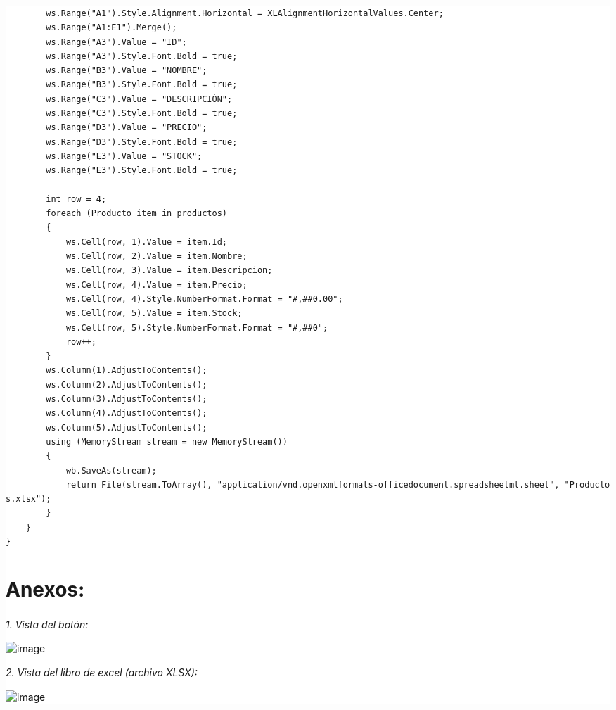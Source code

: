 ````
        ws.Range("A1").Style.Alignment.Horizontal = XLAlignmentHorizontalValues.Center;
        ws.Range("A1:E1").Merge();
        ws.Range("A3").Value = "ID";
        ws.Range("A3").Style.Font.Bold = true;
        ws.Range("B3").Value = "NOMBRE";
        ws.Range("B3").Style.Font.Bold = true;
        ws.Range("C3").Value = "DESCRIPCIÓN";
        ws.Range("C3").Style.Font.Bold = true;
        ws.Range("D3").Value = "PRECIO";
        ws.Range("D3").Style.Font.Bold = true;
        ws.Range("E3").Value = "STOCK";
        ws.Range("E3").Style.Font.Bold = true;

        int row = 4;
        foreach (Producto item in productos)
        {
            ws.Cell(row, 1).Value = item.Id;
            ws.Cell(row, 2).Value = item.Nombre;
            ws.Cell(row, 3).Value = item.Descripcion;
            ws.Cell(row, 4).Value = item.Precio;
            ws.Cell(row, 4).Style.NumberFormat.Format = "#,##0.00";
            ws.Cell(row, 5).Value = item.Stock;
            ws.Cell(row, 5).Style.NumberFormat.Format = "#,##0";
            row++;
        }
        ws.Column(1).AdjustToContents();
        ws.Column(2).AdjustToContents();
        ws.Column(3).AdjustToContents();
        ws.Column(4).AdjustToContents();
        ws.Column(5).AdjustToContents();
        using (MemoryStream stream = new MemoryStream())
        {
            wb.SaveAs(stream);
            return File(stream.ToArray(), "application/vnd.openxmlformats-officedocument.spreadsheetml.sheet", "Productos.xlsx");
        }
    }
}
````

# Anexos:

_1. Vista del botón:_

<img width="1919" height="1079" alt="image" src="https://github.com/user-attachments/assets/ffb80c08-d801-4ba6-8999-92250589cb8d" />

_2. Vista del libro de excel (archivo XLSX):_

<img width="1920" height="1020" alt="image" src="https://github.com/user-attachments/assets/2930f364-8e4a-4774-9f94-c9a8be7e0444" />
